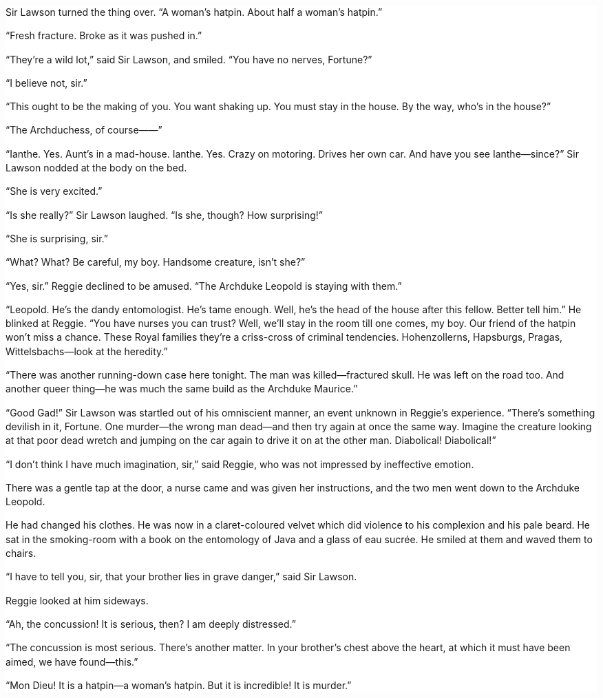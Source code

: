 Sir Lawson turned the thing over. “A woman’s hatpin. About half a woman’s hatpin.”

“Fresh fracture. Broke as it was pushed in.”

“They’re a wild lot,” said Sir Lawson, and smiled. “You have no nerves, Fortune?”

“I believe not, sir.”

“This ought to be the making of you. You want shaking up. You must stay in the house. By the way, who’s in the house?”

“The Archduchess, of course——”

“Ianthe. Yes. Aunt’s in a mad-house. Ianthe. Yes. Crazy on motoring. Drives her own car. And have you see Ianthe—since?” Sir Lawson nodded at the body on the bed.

“She is very excited.”

“Is she really?” Sir Lawson laughed. “Is she, though? How surprising!”

“She is surprising, sir.”

“What? What? Be careful, my boy. Handsome creature, isn’t she?”

“Yes, sir.” Reggie declined to be amused. “The Archduke Leopold is staying with them.”

“Leopold. He’s the dandy entomologist. He’s tame enough. Well, he’s the head of the house after this fellow. Better tell him.” He blinked at Reggie. “You have nurses you can trust? Well, we’ll stay in the room till one comes, my boy. Our friend of the hatpin won’t miss a chance. These Royal families they’re a criss-cross of criminal tendencies. Hohenzollerns, Hapsburgs, Pragas, Wittelsbachs—look at the heredity.”

“There was another running-down case here tonight. The man was killed—fractured skull. He was left on the road too. And another queer thing—he was much the same build as the Archduke Maurice.”

“Good Gad!” Sir Lawson was startled out of his omniscient manner, an event unknown in Reggie’s experience. “There’s something devilish in it, Fortune. One murder—the wrong man dead—and then try again at once the same way. Imagine the creature looking at that poor dead wretch and jumping on the car again to drive it on at the other man. Diabolical! Diabolical!”

“I don’t think I have much imagination, sir,” said Reggie, who was not impressed by ineffective emotion.

There was a gentle tap at the door, a nurse came and was given her instructions, and the two men went down to the Archduke Leopold.

He had changed his clothes. He was now in a claret-coloured velvet which did violence to his complexion and his pale beard. He sat in the smoking-room with a book on the entomology of Java and a glass of eau sucrée. He smiled at them and waved them to chairs.

“I have to tell you, sir, that your brother lies in grave danger,” said Sir Lawson.

Reggie looked at him sideways.

“Ah, the concussion! It is serious, then? I am deeply distressed.”

“The concussion is most serious. There’s another matter. In your brother’s chest above the heart, at which it must have been aimed, we have found—this.”

“Mon Dieu! It is a hatpin—a woman’s hatpin. But it is incredible! It is murder.”
